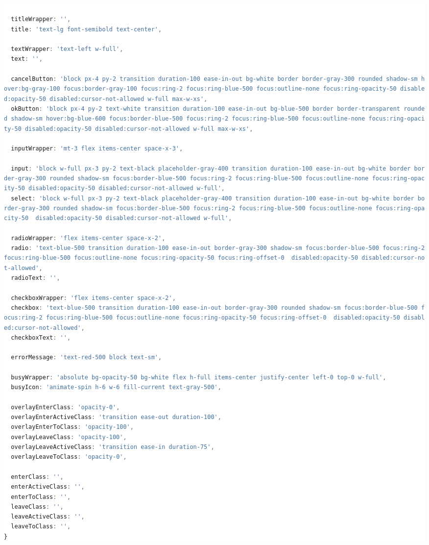 ```js

  titleWrapper: '',
  title: 'text-lg font-semibold text-center',

  textWrapper: 'text-left w-full',
  text: '',

  cancelButton: 'block px-4 py-2 transition duration-100 ease-in-out bg-white border border-gray-300 rounded shadow-sm hover:bg-gray-100 focus:border-gray-100 focus:ring-2 focus:ring-blue-500 focus:outline-none focus:ring-opacity-50 disabled:opacity-50 disabled:cursor-not-allowed w-full max-w-xs',
  okButton: 'block px-4 py-2 text-white transition duration-100 ease-in-out bg-blue-500 border border-transparent rounded shadow-sm hover:bg-blue-600 focus:border-blue-500 focus:ring-2 focus:ring-blue-500 focus:outline-none focus:ring-opacity-50 disabled:opacity-50 disabled:cursor-not-allowed w-full max-w-xs',

  inputWrapper: 'mt-3 flex items-center space-x-3',

  input: 'block w-full px-3 py-2 text-black placeholder-gray-400 transition duration-100 ease-in-out bg-white border border-gray-300 rounded shadow-sm focus:border-blue-500 focus:ring-2 focus:ring-blue-500 focus:outline-none focus:ring-opacity-50 disabled:opacity-50 disabled:cursor-not-allowed w-full',
  select: 'block w-full px-3 py-2 text-black placeholder-gray-400 transition duration-100 ease-in-out bg-white border border-gray-300 rounded shadow-sm focus:border-blue-500 focus:ring-2 focus:ring-blue-500 focus:outline-none focus:ring-opacity-50  disabled:opacity-50 disabled:cursor-not-allowed w-full',

  radioWrapper: 'flex items-center space-x-2',
  radio: 'text-blue-500 transition duration-100 ease-in-out border-gray-300 shadow-sm focus:border-blue-500 focus:ring-2 focus:ring-blue-500 focus:outline-none focus:ring-opacity-50 focus:ring-offset-0  disabled:opacity-50 disabled:cursor-not-allowed',
  radioText: '',

  checkboxWrapper: 'flex items-center space-x-2',
  checkbox: 'text-blue-500 transition duration-100 ease-in-out border-gray-300 rounded shadow-sm focus:border-blue-500 focus:ring-2 focus:ring-blue-500 focus:outline-none focus:ring-opacity-50 focus:ring-offset-0  disabled:opacity-50 disabled:cursor-not-allowed',
  checkboxText: '',

  errorMessage: 'text-red-500 block text-sm',

  busyWrapper: 'absolute bg-opacity-50 bg-white flex h-full items-center justify-center left-0 top-0 w-full',
  busyIcon: 'animate-spin h-6 w-6 fill-current text-gray-500',

  overlayEnterClass: 'opacity-0',
  overlayEnterActiveClass: 'transition ease-out duration-100',
  overlayEnterToClass: 'opacity-100',
  overlayLeaveClass: 'opacity-100',
  overlayLeaveActiveClass: 'transition ease-in duration-75',
  overlayLeaveToClass: 'opacity-0',

  enterClass: '',
  enterActiveClass: '',
  enterToClass: '',
  leaveClass: '',
  leaveActiveClass: '',
  leaveToClass: '',
}
```
